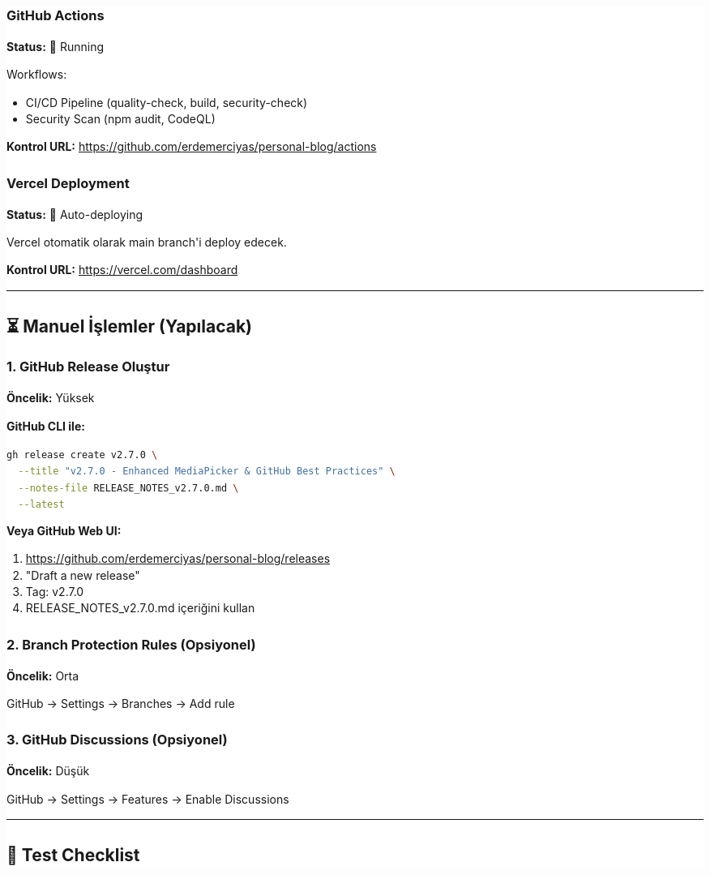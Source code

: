 ### GitHub Actions
**Status:** 🔄 Running

Workflows:
- CI/CD Pipeline (quality-check, build, security-check)
- Security Scan (npm audit, CodeQL)

**Kontrol URL:**
https://github.com/erdemerciyas/personal-blog/actions

### Vercel Deployment
**Status:** 🔄 Auto-deploying

Vercel otomatik olarak main branch'i deploy edecek.

**Kontrol URL:**
https://vercel.com/dashboard

---

## ⏳ Manuel İşlemler (Yapılacak)

### 1. GitHub Release Oluştur
**Öncelik:** Yüksek

**GitHub CLI ile:**
```bash
gh release create v2.7.0 \
  --title "v2.7.0 - Enhanced MediaPicker & GitHub Best Practices" \
  --notes-file RELEASE_NOTES_v2.7.0.md \
  --latest
```

**Veya GitHub Web UI:**
1. https://github.com/erdemerciyas/personal-blog/releases
2. "Draft a new release"
3. Tag: v2.7.0
4. RELEASE_NOTES_v2.7.0.md içeriğini kullan

### 2. Branch Protection Rules (Opsiyonel)
**Öncelik:** Orta

GitHub → Settings → Branches → Add rule

### 3. GitHub Discussions (Opsiyonel)
**Öncelik:** Düşük

GitHub → Settings → Features → Enable Discussions

---

## 🧪 Test Checklist
